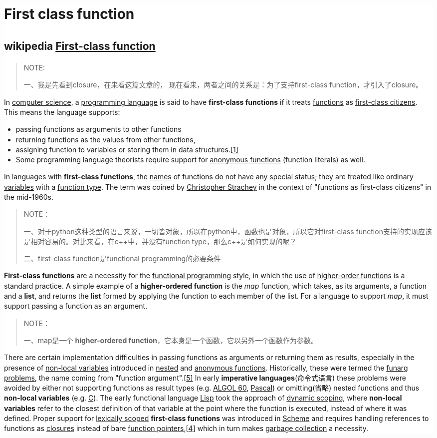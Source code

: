 # First class function



## wikipedia [First-class function](https://en.wikipedia.org/wiki/First-class_function)

> NOTE: 
>
> 一、我是先看到closure，在来看这篇文章的， 现在看来，两者之间的关系是：为了支持first-class function，才引入了closure。

In [computer science](https://en.wikipedia.org/wiki/Computer_science), a [programming language](https://en.wikipedia.org/wiki/Programming_language) is said to have **first-class functions** if it treats [functions](https://en.wikipedia.org/wiki/Function_(programming)) as [first-class citizens](https://en.wikipedia.org/wiki/First-class_citizen). This means the language supports:

-  passing functions as arguments to other functions
-  returning functions as the values from other functions,
-  assigning function to variables or storing them in data structures.[[1\]](https://en.wikipedia.org/wiki/First-class_function#cite_note-1) 
-  Some programming language theorists require support for [anonymous functions](https://en.wikipedia.org/wiki/Anonymous_function) (function literals) as well. 

In languages with **first-class functions**, the [names](https://en.wikipedia.org/wiki/Name_(computer_science)) of functions do not have any special status; they are treated like ordinary [variables](https://en.wikipedia.org/wiki/Variable_(computer_science)) with a [function type](https://en.wikipedia.org/wiki/Function_type). The term was coined by [Christopher Strachey](https://en.wikipedia.org/wiki/Christopher_Strachey) in the context of "functions as first-class citizens" in the mid-1960s. 

> NOTE：
>
> 一、对于python这种类型的语言来说，一切皆对象，所以在python中，函数也是对象，所以它对first-class function支持的实现应该是相对容易的。对比来看，在c++中，并没有function type，那么c++是如何实现的呢？
>
> 二、first-class function是functional programming的必要条件

**First-class functions** are a necessity for the [functional programming](https://en.wikipedia.org/wiki/Functional_programming) style, in which the use of [higher-order functions](https://en.wikipedia.org/wiki/Higher-order_function) is a standard practice. A simple example of a **higher-ordered function** is the *map* function, which takes, as its arguments, a function and a **list**, and returns the **list** formed by applying the function to each member of the list. For a language to support *map*, it must support passing a function as an argument.

> NOTE：
>
> 一、map是一个 **higher-ordered function**，它本身是一个函数，它以另外一个函数作为参数。

There are certain implementation difficulties in passing functions as arguments or returning them as results, especially in the presence of [non-local variables](https://en.wikipedia.org/wiki/Non-local_variable) introduced in [nested](https://en.wikipedia.org/wiki/Nested_function) and [anonymous functions](https://en.wikipedia.org/wiki/Anonymous_function). Historically, these were termed the [funarg problems](https://en.wikipedia.org/wiki/Funarg_problem), the name coming from "function argument".[[5\]](https://en.wikipedia.org/wiki/First-class_function#cite_note-5) In early **imperative languages**(命令式语言) these problems were avoided by either not supporting functions as result types (e.g. [ALGOL 60](https://en.wikipedia.org/wiki/ALGOL_60), [Pascal](https://en.wikipedia.org/wiki/Pascal_(programming_language))) or omitting(省略) nested functions and thus **non-local variables** (e.g. [C](https://en.wikipedia.org/wiki/C_(programming_language))). The early functional language [Lisp](https://en.wikipedia.org/wiki/Lisp_(programming_language)) took the approach of [dynamic scoping](https://en.wikipedia.org/wiki/Dynamic_scoping), where **non-local variables** refer to the closest definition of that variable at the point where the function is executed, instead of where it was defined. Proper support for [lexically scoped](https://en.wikipedia.org/wiki/Lexically_scoped) **first-class functions** was introduced in [Scheme](https://en.wikipedia.org/wiki/Scheme_(programming_language)) and requires handling references to functions as [closures](https://en.wikipedia.org/wiki/Closure_(computer_science)) instead of bare [function pointers](https://en.wikipedia.org/wiki/Function_pointer),[[4\]](https://en.wikipedia.org/wiki/First-class_function#cite_note-strachey-4) which in turn makes [garbage collection](https://en.wikipedia.org/wiki/Garbage_collection_(computer_science)) a necessity.